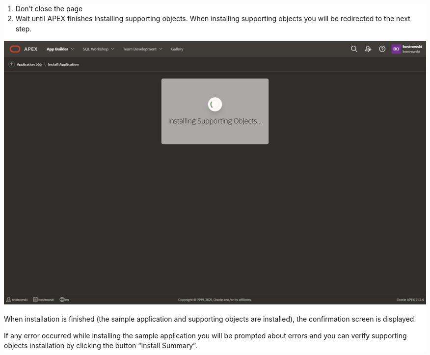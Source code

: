 1. Don’t close the page
2. Wait until APEX finishes installing supporting objects. When installing supporting objects you will be redirected to the next step.

![](https://github.com/United-Codes/apexofficeedit-public/blob/main/images/docs/get_start_imp_sample_app_8.png?raw=true)

When installation is finished (the sample application and supporting objects are installed), the confirmation screen is displayed.

If any error occurred while installing the sample application you will be prompted about errors and you can verify supporting objects installation by clicking the button “Install Summary”.
